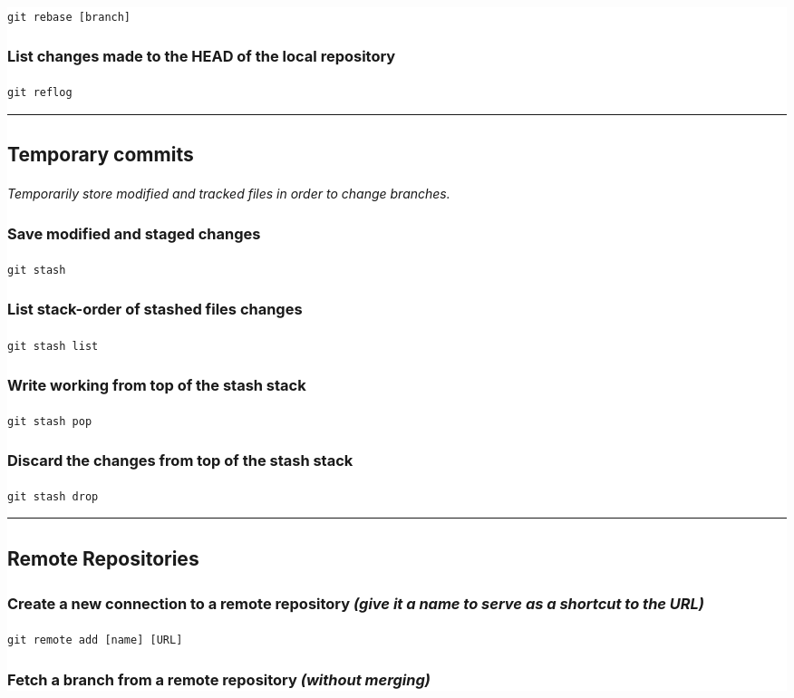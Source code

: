 ```git
git rebase [branch]
```

### List __changes made to the HEAD__ of the local repository

```git
git reflog
```

---

## Temporary commits

*Temporarily store modified and tracked files in order to change branches.*

### __Save modified and staged changes__

```git
git stash
```

### __List stack-order__ of stashed files changes

```git
git stash list
```

### __Write working from top__ of the stash stack

```git
git stash pop
```

### __Discard the changes__ from top of the stash stack

```git
git stash drop
```

---

## Remote Repositories

### Create a new __connection to a remote repository__ *(give it a name to serve as a shortcut to the URL)*

```git
git remote add [name] [URL]
```

### __Fetch a branch__ from a remote repository *(without merging)*


[navWin]:   ../../../../002_Windows_/Windows.md
[navNix]:   ../../../../003_Linux_(Unix)_/Linux_(Unix).md
[navNet]:   ../../../../004_Networks_/Networks.md
[navDBs]:   ../../../../006_Databases_/Databases.md
[navPLn]:   ../../../../005_Programming_languages_/Programming.md
[navGit]:   ../../../Git_And_GitHub.md
[navCMk]:   ../../../../009_CMake_/CMake_Tutorial.md
[navDkr]:   ../../../../007_Docker_and_Kubernetes_/Docker_and_Kubernates.md
[navEmS]:   ../../../../008_Embedded_systems_/Embedded_systems.md
[gitNBrnch]:    https://phoenixnap.com/kb/git-create-new-branch
[gitSwitch]:    https://phoenixnap.com/kb/git-switch-branch
[gitDelete]:    https://phoenixnap.com/kb/delete-remote-and-local-git-branch
[gitRename]:    https://phoenixnap.com/kb/how-to-rename-git-branch-local-remote
[gitRevert]:    https://phoenixnap.com/kb/git-revert-last-commit
[gitUnstag]:    https://phoenixnap.com/kb/git-unstage-files
[gitRemove]:    https://phoenixnap.com/kb/git-remove-remote
[gitPDFCmd]:    ../files/git-command.pdf